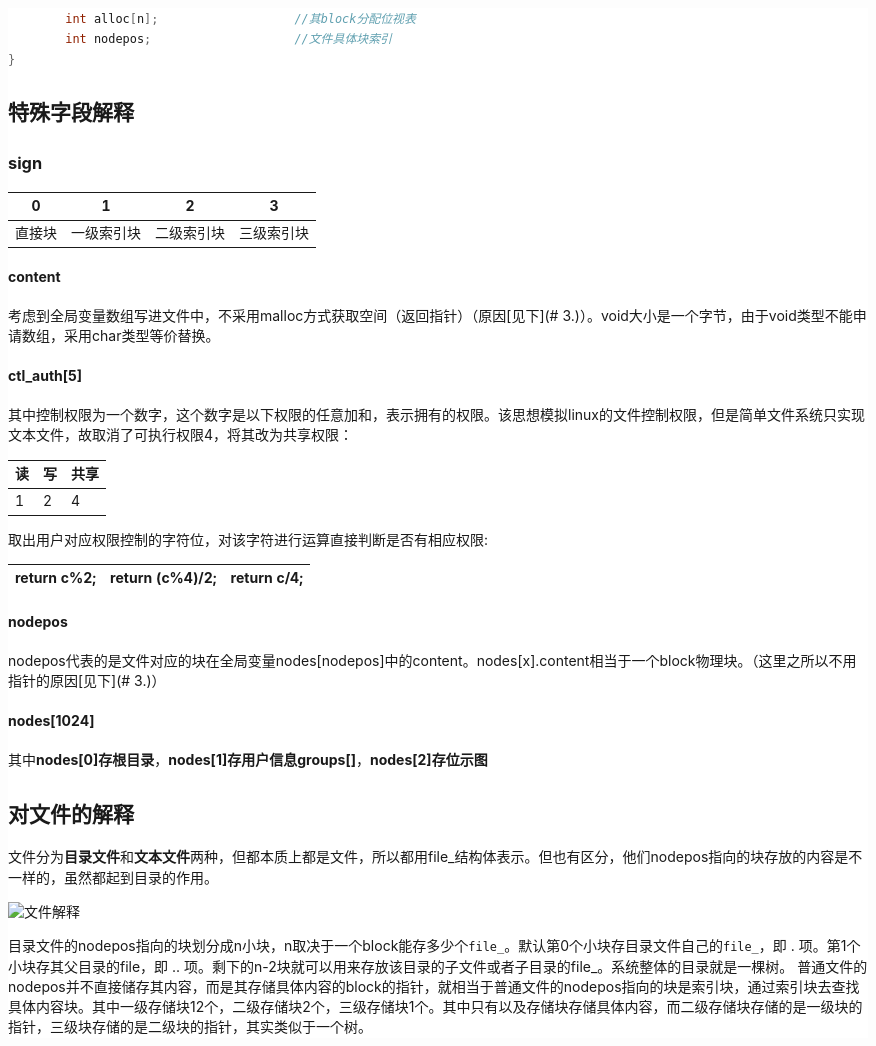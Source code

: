 ```c
	    int alloc[n];         			//其block分配位视表
	    int nodepos;      				//文件具体块索引
}

```



## 特殊字段解释

### **sign**

| 0      | 1          | 2          | 3          |
| ------ | ---------- | ---------- | ---------- |
| 直接块 | 一级索引块 | 二级索引块 | 三级索引块 |

#### **content**

考虑到全局变量数组写进文件中，不采用malloc方式获取空间（返回指针）（原因[见下](# 3.)）。void大小是一个字节，由于void类型不能申请数组，采用char类型等价替换。

#### **ctl_auth[5]**

其中控制权限为一个数字，这个数字是以下权限的任意加和，表示拥有的权限。该思想模拟linux的文件控制权限，但是简单文件系统只实现文本文件，故取消了可执行权限4，将其改为共享权限：

| 读   | 写   | 共享 |
| ---- | ---- | ---- |
| 1    | 2    | 4    |


取出用户对应权限控制的字符位，对该字符进行运算直接判断是否有相应权限:

| return    c%2; | return    (c%4)/2; | return    c/4; |
| -------------- | ------------------ | -------------- |

#### **nodepos**

nodepos代表的是文件对应的块在全局变量nodes[nodepos]中的content。nodes[x].content相当于一个block物理块。（这里之所以不用指针的原因[见下](# 3.)）

#### **nodes[1024]**

其中**nodes[0]存根目录**，**nodes[1]存用户信息groups[]**，**nodes[2]存位示图**



## 对文件的解释

文件分为**目录文件**和**文本文件**两种，但都本质上都是文件，所以都用file_结构体表示。但也有区分，他们nodepos指向的块存放的内容是不一样的，虽然都起到目录的作用。

![文件解释](https://user-images.githubusercontent.com/76037078/177200687-34b183e1-ac45-4030-a2fb-34431c5e6635.jpg)


目录文件的nodepos指向的块划分成n小块，n取决于一个block能存多少个`file_`。默认第0个小块存目录文件自己的`file_`，即 . 项。第1个小块存其父目录的file，即 .. 项。剩下的n-2块就可以用来存放该目录的子文件或者子目录的file_。系统整体的目录就是一棵树。
普通文件的nodepos并不直接储存其内容，而是其存储具体内容的block的指针，就相当于普通文件的nodepos指向的块是索引块，通过索引块去查找具体内容块。其中一级存储块12个，二级存储块2个，三级存储块1个。其中只有以及存储块存储具体内容，而二级存储块存储的是一级块的指针，三级块存储的是二级块的指针，其实类似于一个树。
